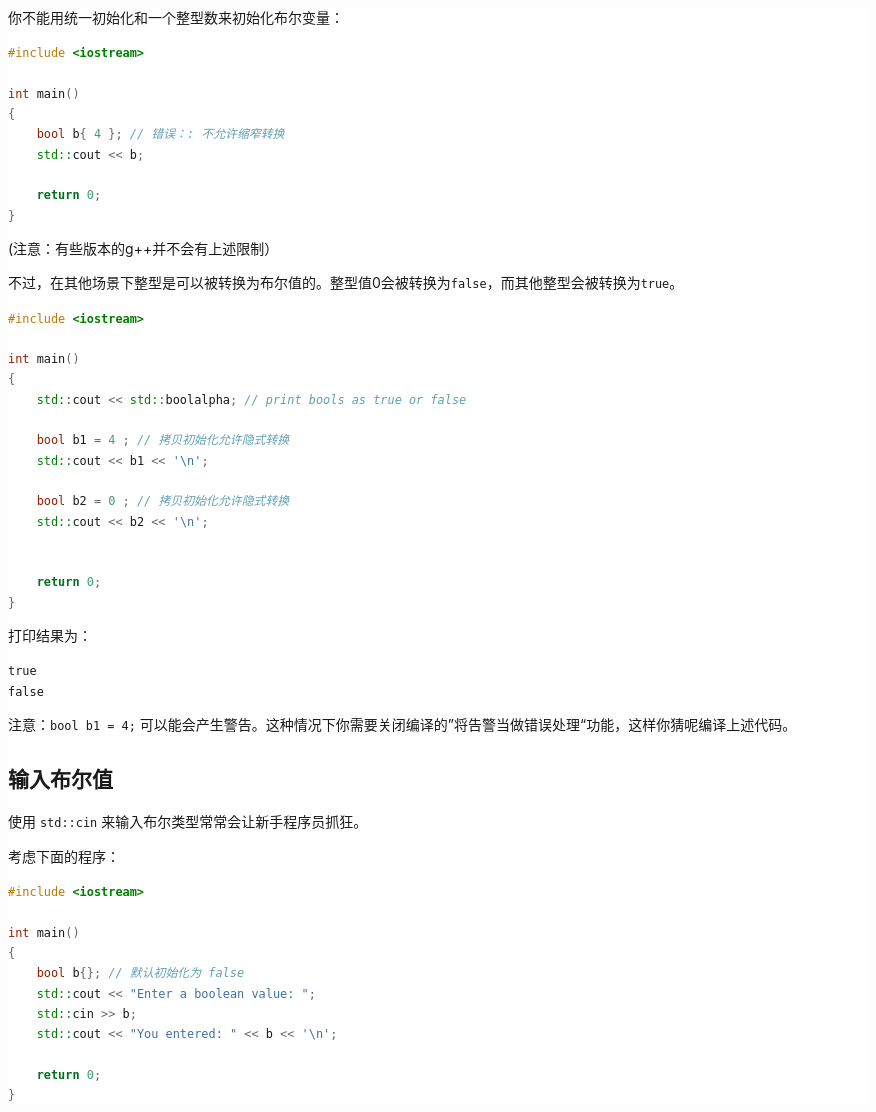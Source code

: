 你不能用统一初始化和一个整型数来初始化布尔变量：

```cpp
#include <iostream>

int main()
{
	bool b{ 4 }; // 错误：: 不允许缩窄转换
	std::cout << b;

	return 0;
}
```


(注意：有些版本的g++并不会有上述限制）

不过，在其他场景下整型是可以被转换为布尔值的。整型值0会被转换为`false`，而其他整型会被转换为`true`。

```cpp
#include <iostream>

int main()
{
	std::cout << std::boolalpha; // print bools as true or false

	bool b1 = 4 ; // 拷贝初始化允许隐式转换
	std::cout << b1 << '\n';

	bool b2 = 0 ; // 拷贝初始化允许隐式转换
	std::cout << b2 << '\n';


	return 0;
}
```


打印结果为：

```
true
false
```

注意：`bool b1 = 4;` 可以能会产生警告。这种情况下你需要关闭编译的”将告警当做错误处理“功能，这样你猜呢编译上述代码。

## 输入布尔值

使用 `std::cin` 来输入布尔类型常常会让新手程序员抓狂。

考虑下面的程序：

```cpp
#include <iostream>

int main()
{
	bool b{}; // 默认初始化为 false
	std::cout << "Enter a boolean value: ";
	std::cin >> b;
	std::cout << "You entered: " << b << '\n';

	return 0;
}
```
